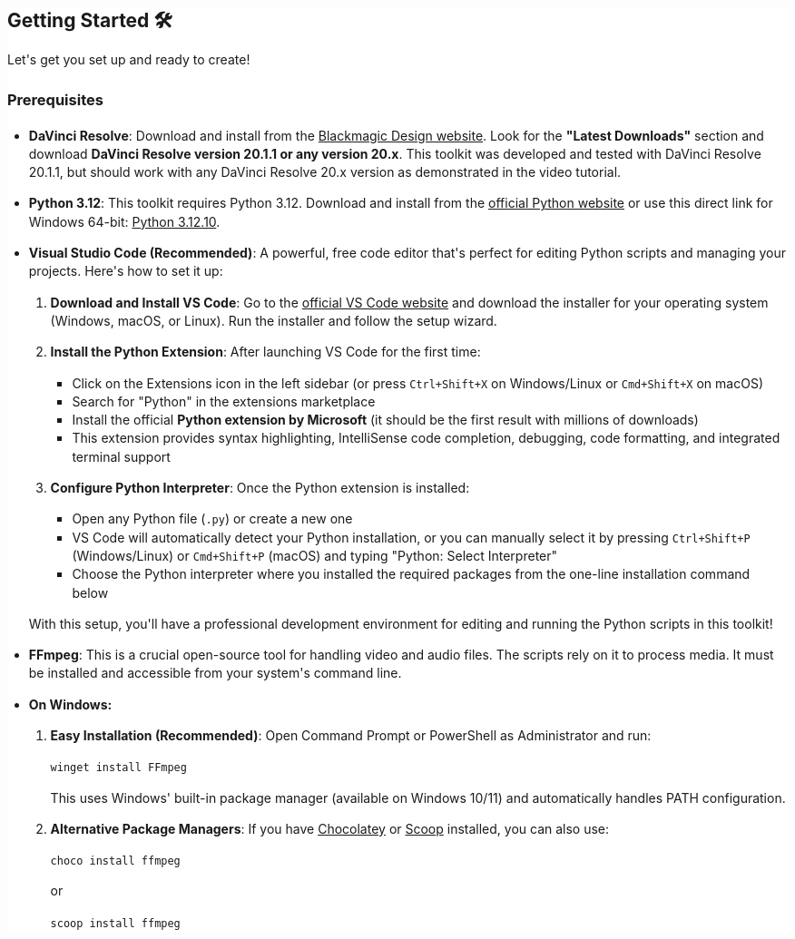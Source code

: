 ## Getting Started 🛠️

Let's get you set up and ready to create!

### Prerequisites

- **DaVinci Resolve**: Download and install from the [Blackmagic Design website](https://www.blackmagicdesign.com/support/family/davinci-resolve-and-fusion). Look for the **"Latest Downloads"** section and download **DaVinci Resolve version 20.1.1 or any version 20.x**. This toolkit was developed and tested with DaVinci Resolve 20.1.1, but should work with any DaVinci Resolve 20.x version as demonstrated in the video tutorial.
- **Python 3.12**: This toolkit requires Python 3.12. Download and install from the [official Python website](https://www.python.org/downloads/) or use this direct link for Windows 64-bit: [Python 3.12.10](https://www.python.org/ftp/python/3.12.10/python-3.12.10-amd64.exe).
- **Visual Studio Code (Recommended)**: A powerful, free code editor that's perfect for editing Python scripts and managing your projects. Here's how to set it up:
  
  1. **Download and Install VS Code**: Go to the [official VS Code website](https://code.visualstudio.com/download) and download the installer for your operating system (Windows, macOS, or Linux). Run the installer and follow the setup wizard.
  
  2. **Install the Python Extension**: After launching VS Code for the first time:
     - Click on the Extensions icon in the left sidebar (or press `Ctrl+Shift+X` on Windows/Linux or `Cmd+Shift+X` on macOS)
     - Search for "Python" in the extensions marketplace
     - Install the official **Python extension by Microsoft** (it should be the first result with millions of downloads)
     - This extension provides syntax highlighting, IntelliSense code completion, debugging, code formatting, and integrated terminal support
  
  3. **Configure Python Interpreter**: Once the Python extension is installed:
     - Open any Python file (`.py`) or create a new one
     - VS Code will automatically detect your Python installation, or you can manually select it by pressing `Ctrl+Shift+P` (Windows/Linux) or `Cmd+Shift+P` (macOS) and typing "Python: Select Interpreter"
     - Choose the Python interpreter where you installed the required packages from the one-line installation command below
  
  With this setup, you'll have a professional development environment for editing and running the Python scripts in this toolkit!
- **FFmpeg**: This is a crucial open-source tool for handling video and audio files. The scripts rely on it to process media. It must be installed and accessible from your system's command line.

- **On Windows:**
  1. **Easy Installation (Recommended)**: Open Command Prompt or PowerShell as Administrator and run:
     ```cmd
     winget install FFmpeg
     ```
     This uses Windows' built-in package manager (available on Windows 10/11) and automatically handles PATH configuration.
  
  2. **Alternative Package Managers**: If you have [Chocolatey](https://chocolatey.org/) or [Scoop](https://scoop.sh/) installed, you can also use:
     ```cmd
     choco install ffmpeg
     ```
     or
     ```powershell
     scoop install ffmpeg
     ```
  